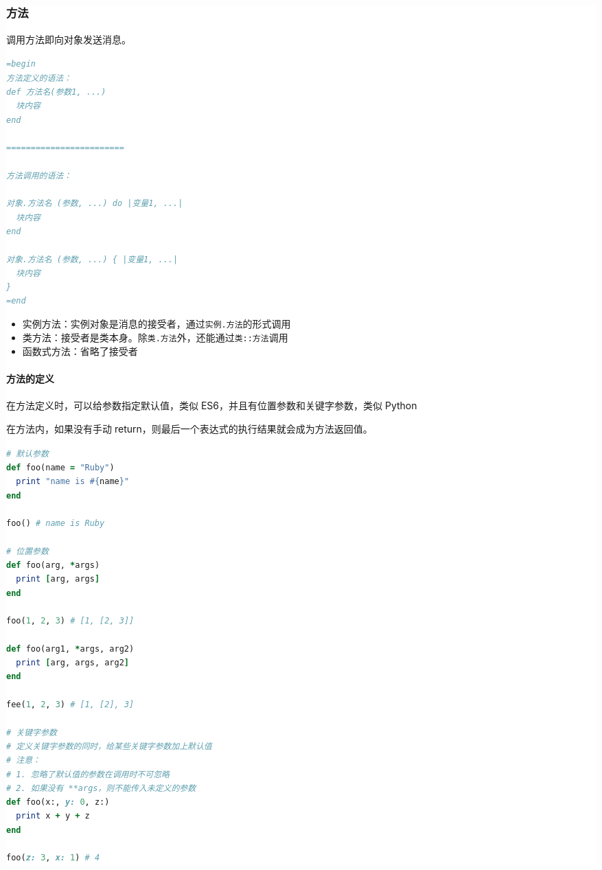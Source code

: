 ### 方法

调用方法即向对象发送消息。

```ruby
=begin
方法定义的语法：
def 方法名(参数1, ...)
  块内容
end

========================

方法调用的语法：

对象.方法名 (参数, ...) do |变量1, ...|
  块内容
end

对象.方法名 (参数, ...) { |变量1, ...|
  块内容
}
=end
```

- 实例方法：实例对象是消息的接受者，通过`实例.方法`的形式调用
- 类方法：接受者是类本身。除`类.方法`外，还能通过`类::方法`调用
- 函数式方法：省略了接受者

#### 方法的定义

在方法定义时，可以给参数指定默认值，类似 ES6，并且有位置参数和关键字参数，类似 Python

在方法内，如果没有手动 return，则最后一个表达式的执行结果就会成为方法返回值。

```ruby
# 默认参数
def foo(name = "Ruby")
  print "name is #{name}"
end

foo() # name is Ruby

# 位置参数
def foo(arg, *args)
  print [arg, args]
end

foo(1, 2, 3) # [1, [2, 3]]

def foo(arg1, *args, arg2)
  print [arg, args, arg2]
end

fee(1, 2, 3) # [1, [2], 3]

# 关键字参数
# 定义关键字参数的同时，给某些关键字参数加上默认值
# 注意：
# 1. 忽略了默认值的参数在调用时不可忽略
# 2. 如果没有 **args，则不能传入未定义的参数
def foo(x:, y: 0, z:)
  print x + y + z
end

foo(z: 3, x: 1) # 4
```